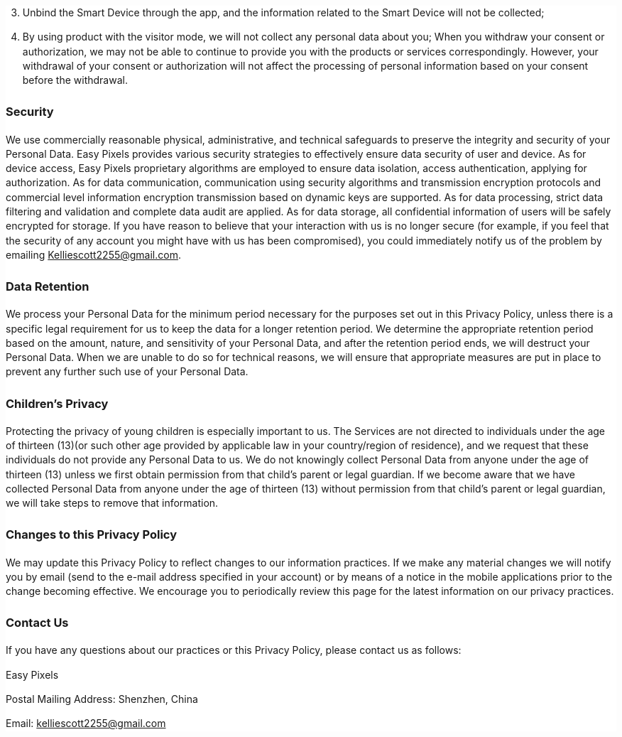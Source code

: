 3) Unbind the Smart Device through the app, and the information related to the Smart Device will not be collected;
   
4) By using product with the visitor mode, we will not collect any personal data about you;
   When you withdraw your consent or authorization, we may not be able to continue to provide you with the products or services correspondingly. However, your withdrawal of your consent or authorization will not affect the processing of personal information based on your consent before the withdrawal.

### Security

We use commercially reasonable physical, administrative, and technical safeguards to preserve the integrity and security of your Personal Data. Easy Pixels provides various security strategies to effectively ensure data security of user and device. As for device access, Easy Pixels proprietary algorithms are employed to ensure data isolation, access authentication, applying for authorization. As for data communication, communication using security algorithms and transmission encryption protocols and commercial level information encryption transmission based on dynamic keys are supported. As for data processing, strict data filtering and validation and complete data audit are applied. As for data storage, all confidential information of users will be safely encrypted for storage. If you have reason to believe that your interaction with us is no longer secure (for example, if you feel that the security of any account you might have with us has been compromised), you could immediately notify us of the problem by emailing Kelliescott2255@gmail.com.

### Data Retention

We process your Personal Data for the minimum period necessary for the purposes set out in this Privacy Policy, unless there is a specific legal requirement for us to keep the data for a longer retention period. We determine the appropriate retention period based on the amount, nature, and sensitivity of your Personal Data, and after the retention period ends, we will destruct your Personal Data. When we are unable to do so for technical reasons, we will ensure that appropriate measures are put in place to prevent any further such use of your Personal Data.  

### Children’s Privacy

Protecting the privacy of young children is especially important to us. The Services are not directed to individuals under the age of thirteen (13)(or such other age provided by applicable law in your country/region of residence), and we request that these individuals do not provide any Personal Data to us. We do not knowingly collect Personal Data from anyone under the age of thirteen (13) unless we first obtain permission from that child’s parent or legal guardian. If we become aware that we have collected Personal Data from anyone under the age of thirteen (13) without permission from that child’s parent or legal guardian, we will take steps to remove that information.

### Changes to this Privacy Policy

We may update this Privacy Policy to reflect changes to our information practices. If we make any material changes we will notify you by email (send to the e-mail address specified in your account) or by means of a notice in the mobile applications prior to the change becoming effective. We encourage you to periodically review this page for the latest information on our privacy practices.

### Contact Us
If you have any questions about our practices or this Privacy Policy, please contact us as follows:

Easy Pixels

Postal Mailing Address: Shenzhen, China

Email: kelliescott2255@gmail.com
